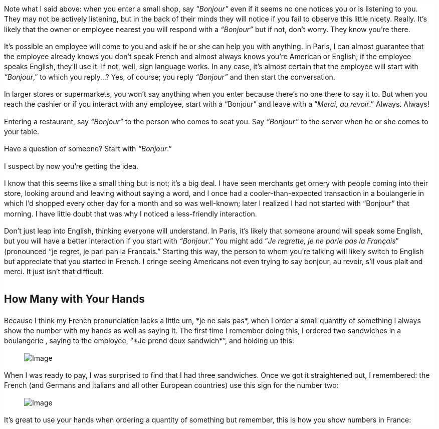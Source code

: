Note what I said above: when you enter a small shop, say *“Bonjour”* even if it seems no one notices you or is listening to you. They may not be actively listening, but in the back of their minds they will notice if you fail to observe this little nicety. Really. It’s likely that the owner or employee nearest you will respond with a *“Bonjour”* but if not, don’t worry. They know you’re there.  

It’s possible an employee will come to you and ask if he or she can help you with anything. In Paris, I can almost guarantee that the employee already knows you don’t speak French and almost always knows you’re American or English; if the employee speaks English, they’ll use it. If not, well, sign language works. In any case, it’s almost certain that the employee will start with *“Bonjour*,” to which you reply…? Yes, of course; you reply *“Bonjour”* and then start the conversation.  

In larger stores or supermarkets, you won’t say anything when you enter because there’s no one there to say it to. But when you reach the cashier or if you interact with any employee, start with a “Bonjour” and leave with a “*Merci, au revoir*.” Always. Always!  

Entering a restaurant, say *“Bonjour”* to the person who comes to seat you. Say *“Bonjour”* to the server when he or she comes to your table.  

Have a question of someone? Start with *“Bonjour*.”  

I suspect by now you’re getting the idea.  

I know that this seems like a small thing but is not; it’s a big deal. I have seen merchants get ornery with people coming into their store, looking around and leaving without saying a word, and I once had a cooler-than-expected transaction in a boulangerie in which I’d shopped every other day for a month and so was well-known; later I realized I had not started with “Bonjour” that morning. I have little doubt that was why I noticed a less-friendly interaction.  

Don’t just leap into English, thinking everyone will understand. In Paris, it’s likely that someone around will speak some English, but you will have a better interaction if you start with *“Bonjour*.” You might add “*Je regrette, je ne parle pas la Français*” (pronounced “je regret, je parl pah la Francais.” Starting this way, the person to whom you’re talking will likely switch to English but appreciate that you started in French. I cringe seeing Americans not even trying to say bonjour, au revoir, s’il vous plait and merci. It just isn’t that difficult.  

<h2>How Many with Your Hands</h2>
Because I think my French pronunciation lacks a little um, *je ne sais pas*, when I order a small quantity of something I always show the number with my hands as well as saying it. The first time I remember doing this, I ordered two sandwiches in a boulangerie , saying to the employee, “*Je prend deux sandwich*”, and holding up this:  

<figure class = "small-thumb">
	<img src="{{"/assets/images/two-us.png " | prepend: site.baseurl | prepend: site.url }}" alt="Image" />
</figure>

When I was ready to pay, I was surprised to find that I had three sandwiches. Once we got it straightened out, I remembered: the French (and Germans and Italians and all other European countries) use this sign for the number two:   

<figure class = "small-thumb">
	<img src="{{"/assets/images/two-france.png " | prepend: site.baseurl | prepend: site.url }}" alt="Image" />
</figure>

 
It’s great to use your hands when ordering a quantity of something but remember, this is how you show numbers in France:  
  